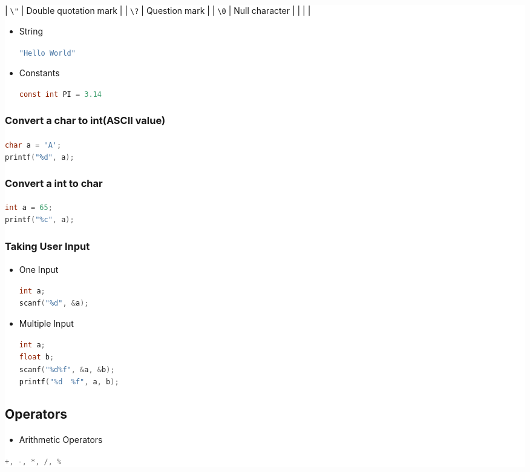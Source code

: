 | `\"` | Double quotation mark |
| `\?` | Question mark         |
| `\0` | Null character        |
|      |                       |

- String

  ```c
  "Hello World"
  ```

- Constants

  ```c
  const int PI = 3.14
  ```

### Convert a char to int(ASCII value)

```c
char a = 'A';
printf("%d", a);
```

### Convert a int to char

```c
int a = 65;
printf("%c", a);
```

### Taking User Input

- One Input

  ```c
  int a;
  scanf("%d", &a);
  ```

- Multiple Input

  ```c
  int a;
  float b;
  scanf("%d%f", &a, &b);
  printf("%d  %f", a, b);
  ```

## Operators

- Arithmetic Operators

```c
+, -, *, /, %
```

